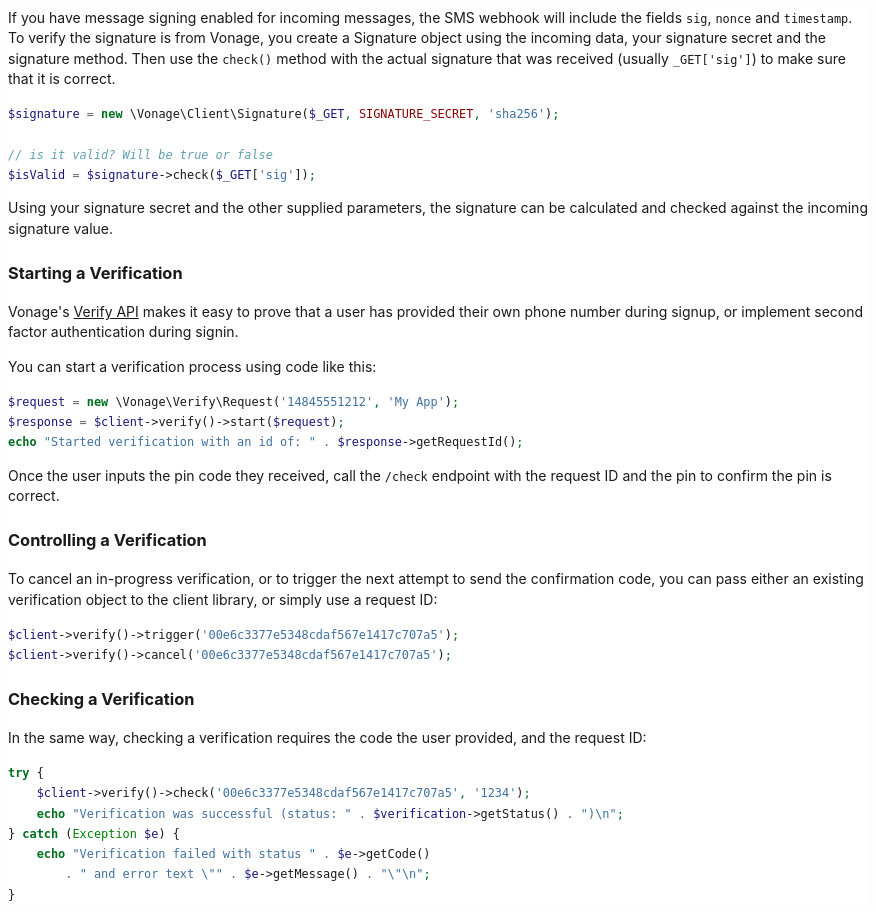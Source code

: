 If you have message signing enabled for incoming messages, the SMS webhook will include the fields `sig`, `nonce` and `timestamp`. To verify the signature is from Vonage, you create a Signature object using the incoming data, your signature secret and the signature method. Then use the `check()` method with the actual signature that was received (usually `_GET['sig']`) to make sure that it is correct.

```php
$signature = new \Vonage\Client\Signature($_GET, SIGNATURE_SECRET, 'sha256');

// is it valid? Will be true or false
$isValid = $signature->check($_GET['sig']);
```

Using your signature secret and the other supplied parameters, the signature can be calculated and checked against the incoming signature value.

### Starting a Verification

Vonage's [Verify API][doc_verify] makes it easy to prove that a user has provided their own phone number during signup,
or implement second factor authentication during signin.

You can start a verification process using code like this:

```php
$request = new \Vonage\Verify\Request('14845551212', 'My App');
$response = $client->verify()->start($request);
echo "Started verification with an id of: " . $response->getRequestId();
```

Once the user inputs the pin code they received, call the `/check` endpoint with the request ID and the pin to confirm the pin is correct.

### Controlling a Verification
    
To cancel an in-progress verification, or to trigger the next attempt to send the confirmation code, you can pass 
either an existing verification object to the client library, or simply use a request ID:

```php
$client->verify()->trigger('00e6c3377e5348cdaf567e1417c707a5');
$client->verify()->cancel('00e6c3377e5348cdaf567e1417c707a5');
```

### Checking a Verification

In the same way, checking a verification requires the code the user provided, and the request ID:

```php
try {
    $client->verify()->check('00e6c3377e5348cdaf567e1417c707a5', '1234');
    echo "Verification was successful (status: " . $verification->getStatus() . ")\n";
} catch (Exception $e) {
    echo "Verification failed with status " . $e->getCode()
        . " and error text \"" . $e->getMessage() . "\"\n";
}
```


[signup]: https://dashboard.nexmo.com/sign-up?utm_source=DEV_REL&utm_medium=github&utm_campaign=php-client-library
[doc_sms]: https://developer.nexmo.com/messaging/sms/overview
[doc_inbound]: https://developer.nexmo.com/messaging/sms/guides/inbound-sms
[doc_verify]: https://developer.nexmo.com/verify/overview
[license]: LICENSE.txt
[send_example]: examples/send.php
[spec]: https://github.com/Nexmo/client-library-specification
[issues]: https://github.com/Vonage/vonage-php-core/issues
[pulls]: https://github.com/Vonage/vonage-php-core/pulls